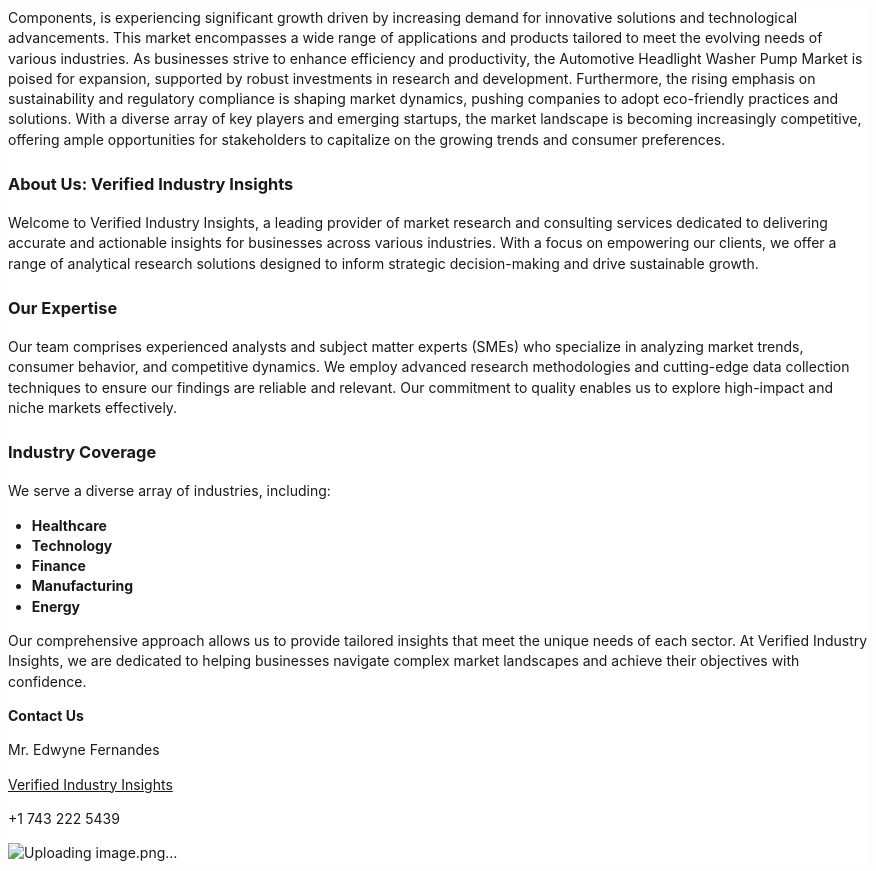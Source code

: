 Components, is experiencing significant growth driven by increasing demand for innovative solutions and technological advancements. This market encompasses a wide range of applications and products tailored to meet the evolving needs of various industries. As businesses strive to enhance efficiency and productivity, the Automotive Headlight Washer Pump Market is poised for expansion, supported by robust investments in research and development. Furthermore, the rising emphasis on sustainability and regulatory compliance is shaping market dynamics, pushing companies to adopt eco-friendly practices and solutions. With a diverse array of key players and emerging startups, the market landscape is becoming increasingly competitive, offering ample opportunities for stakeholders to capitalize on the growing trends and consumer preferences.</p><h3>About Us: Verified Industry Insights</h3><p>Welcome to Verified Industry Insights, a leading provider of market research and consulting services dedicated to delivering accurate and actionable insights for businesses across various industries. With a focus on empowering our clients, we offer a range of analytical research solutions designed to inform strategic decision-making and drive sustainable growth.</p><h3>Our Expertise</h3><p>Our team comprises experienced analysts and subject matter experts (SMEs) who specialize in analyzing market trends, consumer behavior, and competitive dynamics. We employ advanced research methodologies and cutting-edge data collection techniques to ensure our findings are reliable and relevant. Our commitment to quality enables us to explore high-impact and niche markets effectively.</p><h3>Industry Coverage</h3><p>We serve a diverse array of industries, including:</p><ul><li><strong>Healthcare</strong></li><li><strong>Technology</strong></li><li><strong>Finance</strong></li><li><strong>Manufacturing</strong></li><li><strong>Energy</strong></li></ul><p>Our comprehensive approach allows us to provide tailored insights that meet the unique needs of each sector. At Verified Industry Insights, we are dedicated to helping businesses navigate complex market landscapes and achieve their objectives with confidence.</p><p><strong>Contact Us</strong></p><p>Mr. Edwyne Fernandes</p><p><a href="https://www.verifiedindustryinsights.com/">Verified Industry Insights</a></p><p>+1 743 222 5439</p>
![Uploading image.png…]()
